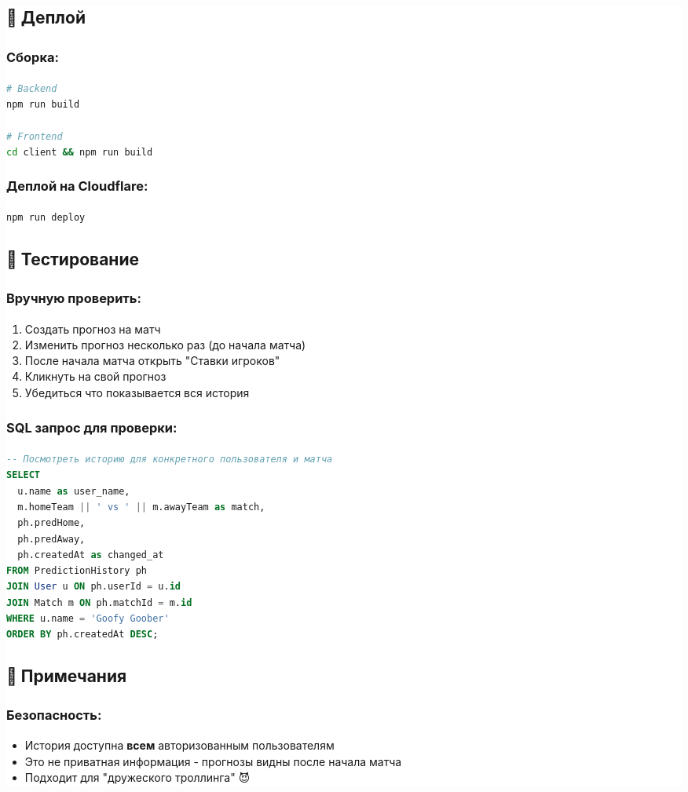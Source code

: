 
## 🚀 Деплой

### Сборка:

```bash
# Backend
npm run build

# Frontend  
cd client && npm run build
```

### Деплой на Cloudflare:

```bash
npm run deploy
```

## 🧪 Тестирование

### Вручную проверить:

1. Создать прогноз на матч
2. Изменить прогноз несколько раз (до начала матча)
3. После начала матча открыть "Ставки игроков"
4. Кликнуть на свой прогноз
5. Убедиться что показывается вся история

### SQL запрос для проверки:

```sql
-- Посмотреть историю для конкретного пользователя и матча
SELECT 
  u.name as user_name,
  m.homeTeam || ' vs ' || m.awayTeam as match,
  ph.predHome,
  ph.predAway,
  ph.createdAt as changed_at
FROM PredictionHistory ph
JOIN User u ON ph.userId = u.id
JOIN Match m ON ph.matchId = m.id
WHERE u.name = 'Goofy Goober'
ORDER BY ph.createdAt DESC;
```

## 📝 Примечания

### Безопасность:
- История доступна **всем** авторизованным пользователям
- Это не приватная информация - прогнозы видны после начала матча
- Подходит для "дружеского троллинга" 😈
